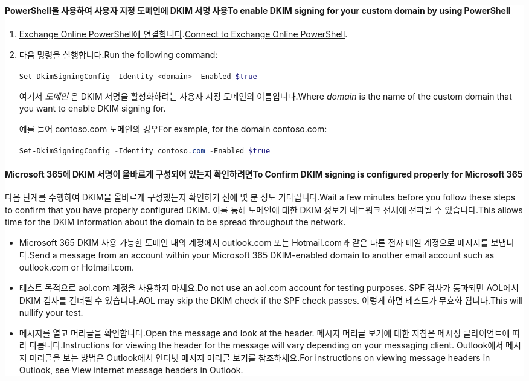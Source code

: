 #### <a name="to-enable-dkim-signing-for-your-custom-domain-by-using-powershell"></a><span data-ttu-id="909d2-206">PowerShell을 사용하여 사용자 지정 도메인에 DKIM 서명 사용</span><span class="sxs-lookup"><span data-stu-id="909d2-206">To enable DKIM signing for your custom domain by using PowerShell</span></span>

1. <span data-ttu-id="909d2-207">[Exchange Online PowerShell에 연결합니다](https://docs.microsoft.com/powershell/exchange/connect-to-exchange-online-powershell).</span><span class="sxs-lookup"><span data-stu-id="909d2-207">[Connect to Exchange Online PowerShell](https://docs.microsoft.com/powershell/exchange/connect-to-exchange-online-powershell).</span></span>

2. <span data-ttu-id="909d2-208">다음 명령을 실행합니다.</span><span class="sxs-lookup"><span data-stu-id="909d2-208">Run the following command:</span></span>

   ```powershell
   Set-DkimSigningConfig -Identity <domain> -Enabled $true
   ```

   <span data-ttu-id="909d2-209">여기서 _도메인_ 은 DKIM 서명을 활성화하려는 사용자 지정 도메인의 이름입니다.</span><span class="sxs-lookup"><span data-stu-id="909d2-209">Where _domain_ is the name of the custom domain that you want to enable DKIM signing for.</span></span>

   <span data-ttu-id="909d2-210">예를 들어 contoso.com 도메인의 경우</span><span class="sxs-lookup"><span data-stu-id="909d2-210">For example, for the domain contoso.com:</span></span>

   ```powershell
   Set-DkimSigningConfig -Identity contoso.com -Enabled $true
   ```

#### <a name="to-confirm-dkim-signing-is-configured-properly-for-microsoft-365"></a><span data-ttu-id="909d2-211">Microsoft 365에 DKIM 서명이 올바르게 구성되어 있는지 확인하려면</span><span class="sxs-lookup"><span data-stu-id="909d2-211">To Confirm DKIM signing is configured properly for Microsoft 365</span></span>

<span data-ttu-id="909d2-212">다음 단계를 수행하여 DKIM을 올바르게 구성했는지 확인하기 전에 몇 분 정도 기다립니다.</span><span class="sxs-lookup"><span data-stu-id="909d2-212">Wait a few minutes before you follow these steps to confirm that you have properly configured DKIM.</span></span> <span data-ttu-id="909d2-213">이를 통해 도메인에 대한 DKIM 정보가 네트워크 전체에 전파될 수 있습니다.</span><span class="sxs-lookup"><span data-stu-id="909d2-213">This allows time for the DKIM information about the domain to be spread throughout the network.</span></span>

- <span data-ttu-id="909d2-214">Microsoft 365 DKIM 사용 가능한 도메인 내의 계정에서 outlook.com 또는 Hotmail.com과 같은 다른 전자 메일 계정으로 메시지를 보냅니다.</span><span class="sxs-lookup"><span data-stu-id="909d2-214">Send a message from an account within your Microsoft 365 DKIM-enabled domain to another email account such as outlook.com or Hotmail.com.</span></span>

- <span data-ttu-id="909d2-215">테스트 목적으로 aol.com 계정을 사용하지 마세요.</span><span class="sxs-lookup"><span data-stu-id="909d2-215">Do not use an aol.com account for testing purposes.</span></span> <span data-ttu-id="909d2-216">SPF 검사가 통과되면 AOL에서 DKIM 검사를 건너뛸 수 있습니다.</span><span class="sxs-lookup"><span data-stu-id="909d2-216">AOL may skip the DKIM check if the SPF check passes.</span></span> <span data-ttu-id="909d2-217">이렇게 하면 테스트가 무효화 됩니다.</span><span class="sxs-lookup"><span data-stu-id="909d2-217">This will nullify your test.</span></span>

- <span data-ttu-id="909d2-218">메시지를 열고 머리글을 확인합니다.</span><span class="sxs-lookup"><span data-stu-id="909d2-218">Open the message and look at the header.</span></span> <span data-ttu-id="909d2-219">메시지 머리글 보기에 대한 지침은 메시징 클라이언트에 따라 다릅니다.</span><span class="sxs-lookup"><span data-stu-id="909d2-219">Instructions for viewing the header for the message will vary depending on your messaging client.</span></span> <span data-ttu-id="909d2-220">Outlook에서 메시지 머리글을 보는 방법은 [Outlook에서 인터넷 메시지 머리글 보기](https://support.microsoft.com/office/cd039382-dc6e-4264-ac74-c048563d212c)를 참조하세요.</span><span class="sxs-lookup"><span data-stu-id="909d2-220">For instructions on viewing message headers in Outlook, see [View internet message headers in Outlook](https://support.microsoft.com/office/cd039382-dc6e-4264-ac74-c048563d212c).</span></span>
